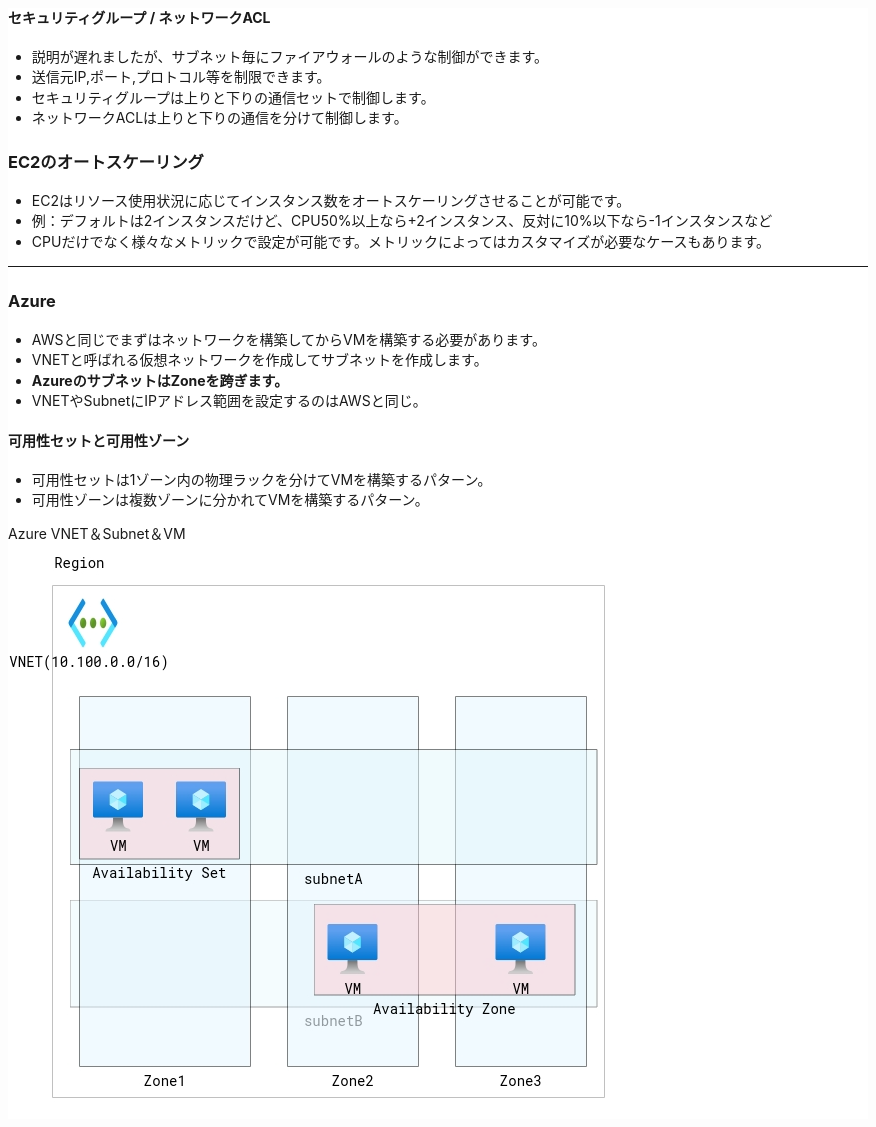 >>>

#### セキュリティグループ / ネットワークACL
- 説明が遅れましたが、サブネット毎にファイアウォールのような制御ができます。
- 送信元IP,ポート,プロトコル等を制限できます。
- セキュリティグループは上りと下りの通信セットで制御します。
- ネットワークACLは上りと下りの通信を分けて制御します。

>>>

### EC2のオートスケーリング
- EC2はリソース使用状況に応じてインスタンス数をオートスケーリングさせることが可能です。
- 例：デフォルトは2インスタンスだけど、CPU50%以上なら+2インスタンス、反対に10%以下なら-1インスタンスなど
- CPUだけでなく様々なメトリックで設定が可能です。メトリックによってはカスタマイズが必要なケースもあります。

---

### Azure
- AWSと同じでまずはネットワークを構築してからVMを構築する必要があります。
- VNETと呼ばれる仮想ネットワークを作成してサブネットを作成します。
- **AzureのサブネットはZoneを跨ぎます。**
- VNETやSubnetにIPアドレス範囲を設定するのはAWSと同じ。

>>>

#### 可用性セットと可用性ゾーン
- 可用性セットは1ゾーン内の物理ラックを分けてVMを構築するパターン。
- 可用性ゾーンは複数ゾーンに分かれてVMを構築するパターン。

>>>

Azure VNET＆Subnet＆VM  
![azure-vnet](./img/azure-vpn.PNG)
